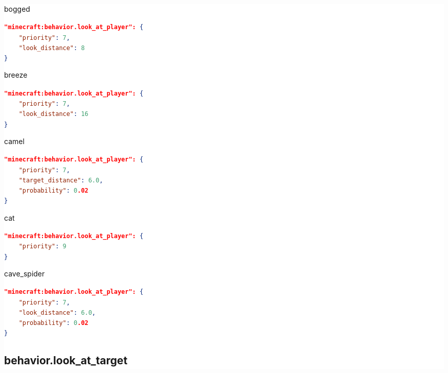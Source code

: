 bogged

<CodeHeader></CodeHeader>

```json
"minecraft:behavior.look_at_player": {
    "priority": 7,
    "look_distance": 8
}
```

breeze

<CodeHeader></CodeHeader>

```json
"minecraft:behavior.look_at_player": {
    "priority": 7,
    "look_distance": 16
}
```

camel

<CodeHeader></CodeHeader>

```json
"minecraft:behavior.look_at_player": {
    "priority": 7,
    "target_distance": 6.0,
    "probability": 0.02
}
```

cat

<CodeHeader></CodeHeader>

```json
"minecraft:behavior.look_at_player": {
    "priority": 9
}
```

cave_spider

<CodeHeader></CodeHeader>

```json
"minecraft:behavior.look_at_player": {
    "priority": 7,
    "look_distance": 6.0,
    "probability": 0.02
}
```

</Spoiler>

## behavior.look_at_target
